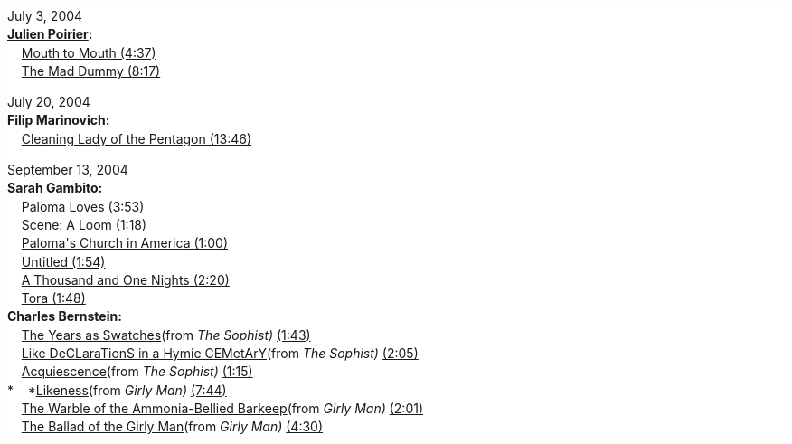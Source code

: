 July 3, 2004  
**[Julien Poirier](http://writing.upenn.edu/pennsound/x/Poirier.php):**  
    [Mouth
to Mouth (4:37)](http://media.sas.upenn.edu/pennsound/authors/Poirier/Poirier-Julien_Mouth-2-Mouth_Poetic-Brklyn_7-3-04.mp3)  
    [The
Mad Dummy (8:17)](http://media.sas.upenn.edu/pennsound/authors/Poirier/Poirier-Julien_Mad-Dummy_Poetic-Brklyn_7-3-04.mp3)

July 20, 2004  
**Filip Marinovich:**  
    [Cleaning
Lady of the Pentagon (13:46)](http://media.sas.upenn.edu/pennsound/authors/Marinovich/Marinovich-Filip_Cleaning-Lady-of-Pentagon_Poetic-Brklyn_7-20-04.mp3)

September 13, 2004  
**Sarah Gambito:**  
    [Paloma Loves (3:53)](http://media.sas.upenn.edu/pennsound/authors/Gambito/Gambito-Sarah_01_Paloma-Loves_Poetic-Brklyn_9-13-04.mp3)  
    [Scene: A Loom (1:18)](http://media.sas.upenn.edu/pennsound/authors/Gambito/Gambito-Sarah_02_Scene-A-Loom_Poetic-Brklyn_9-13-04.mp3)  
    [Paloma's Church in America (1:00)](http://media.sas.upenn.edu/pennsound/authors/Gambito/Gambito-Sarah_03_Palomas-Church-n-America_Poetic-Brklyn_9-13-04.mp3)  
    [Untitled (1:54)](http://media.sas.upenn.edu/pennsound/authors/Gambito/Gambito-Sarah_04_Untitled_Poetic-Brklyn_9-13-04.mp3)  
    [A Thousand and One Nights (2:20)](http://media.sas.upenn.edu/pennsound/authors/Gambito/Gambito-Sarah_05_1001-Nights_Poetic-Brklyn_9-13-04.mp3)  
    [Tora (1:48)](http://media.sas.upenn.edu/pennsound/authors/Gambito/Gambito-Sarah_06_Tora_Poetic-Brklyn_9-13-04.mp3)  
**[]()Charles Bernstein:**  
    [The Years as Swatches](http://media.sas.upenn.edu/pennsound/authors/Bernstein/radio/Poetic-Brklyn/Bernstein-Charles_01_Yrs-as-Swatches_Poetic-Brklyn_9-13-04.mp3)(from *The Sophist)* [(1:43)](http://media.sas.upenn.edu/pennsound/authors/Bernstein/radio/Poetic-Brklyn/Bernstein-Charles_01_Yrs-as-Swatches_Poetic-Brklyn_9-13-04.mp3)  
    [Like
DeCLaraTionS in a Hymie CEMetArY](http://media.sas.upenn.edu/pennsound/authors/Bernstein/radio/Poetic-Brklyn/Bernstein-Charles_02_Like-Declrations-in-Hymie-Cemetry_Poetic-Brklyn_9-13-04.mp3)(from *The Sophist)* [(2:05)](http://media.sas.upenn.edu/pennsound/authors/Bernstein/radio/Poetic-Brklyn/Bernstein-Charles_02_Like-Declrations-in-Hymie-Cemetry_Poetic-Brklyn_9-13-04.mp3)  
    [Acquiescence](http://media.sas.upenn.edu/pennsound/authors/Bernstein/radio/Poetic-Brklyn/Bernstein-Charles_03_Acquiescence_Poetic-Brklyn_9-13-04.mp3)(from *The Sophist)* [(1:15)](http://media.sas.upenn.edu/pennsound/authors/Bernstein/radio/Poetic-Brklyn/Bernstein-Charles_03_Acquiescence_Poetic-Brklyn_9-13-04.mp3)  
*    *[Likeness](http://media.sas.upenn.edu/pennsound/authors/Bernstein/radio/Poetic-Brklyn/Bernstein-Charles_04_Likeness_Poetic-Brklyn_9-13-04.mp3)(from *Girly Man)* [(7:44)](http://media.sas.upenn.edu/pennsound/authors/Bernstein/radio/Poetic-Brklyn/Bernstein-Charles_04_Likeness_Poetic-Brklyn_9-13-04.mp3)  
    [The Warble of the Ammonia-Bellied Barkeep](http://media.sas.upenn.edu/pennsound/authors/Bernstein/radio/Poetic-Brklyn/Bernstein-Charles_05_Warble-of-Ammonia-Bellied-Barkeep_Poetic-Brklyn_9-13-04.mp3)(from *Girly Man)* [(2:01)](http://media.sas.upenn.edu/pennsound/authors/Bernstein/radio/Poetic-Brklyn/Bernstein-Charles_05_Warble-of-Ammonia-Bellied-Barkeep_Poetic-Brklyn_9-13-04.mp3)  
    [The Ballad of the Girly Man](http://media.sas.upenn.edu/pennsound/authors/Bernstein/radio/Poetic-Brklyn/Bernstein-Charles_06_Ballad-of-Girly-Man_Poetic-Brklyn_9-13-04.mp3)(from *Girly Man)* [(4:30)](http://media.sas.upenn.edu/pennsound/authors/Bernstein/radio/Poetic-Brklyn/Bernstein-Charles_06_Ballad-of-Girly-Man_Poetic-Brklyn_9-13-04.mp3)
